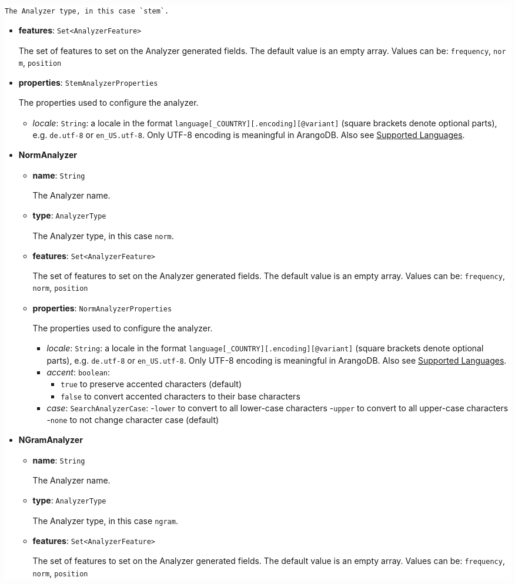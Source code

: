    The Analyzer type, in this case `stem`.

  - **features**: `Set<AnalyzerFeature>`

    The set of features to set on the Analyzer generated fields. The default
    value is an empty array. Values can be: `frequency`, `norm`, `position`

  - **properties**: `StemAnalyzerProperties`
  
    The properties used to configure the analyzer. 
      - *locale*: `String`: a locale in the format `language[_COUNTRY][.encoding][@variant]`
        (square brackets denote optional parts), e.g. `de.utf-8` or `en_US.utf-8`.
        Only UTF-8 encoding is meaningful in ArangoDB. Also see
        [Supported Languages](../arangosearch-analyzers.html#supported-languages).


- **NormAnalyzer**

  - **name**: `String`

    The Analyzer name.

  - **type**: `AnalyzerType`

    The Analyzer type, in this case `norm`.

  - **features**: `Set<AnalyzerFeature>`

    The set of features to set on the Analyzer generated fields. The default
    value is an empty array. Values can be: `frequency`, `norm`, `position`

  - **properties**: `NormAnalyzerProperties`
  
    The properties used to configure the analyzer. 
      - *locale*: `String`: a locale in the format `language[_COUNTRY][.encoding][@variant]`
        (square brackets denote optional parts), e.g. `de.utf-8` or `en_US.utf-8`.
        Only UTF-8 encoding is meaningful in ArangoDB. Also see
        [Supported Languages](../arangosearch-analyzers.html#supported-languages).
      - *accent*: `boolean`:
        - `true` to preserve accented characters (default)
        - `false` to convert accented characters to their base characters
      - *case*: `SearchAnalyzerCase`:
        -`lower` to convert to all lower-case characters
        -`upper` to convert to all upper-case characters
        -`none` to not change character case (default)


- **NGramAnalyzer**

  - **name**: `String`

    The Analyzer name.

  - **type**: `AnalyzerType`

    The Analyzer type, in this case `ngram`.

  - **features**: `Set<AnalyzerFeature>`

    The set of features to set on the Analyzer generated fields. The default
    value is an empty array. Values can be: `frequency`, `norm`, `position`
